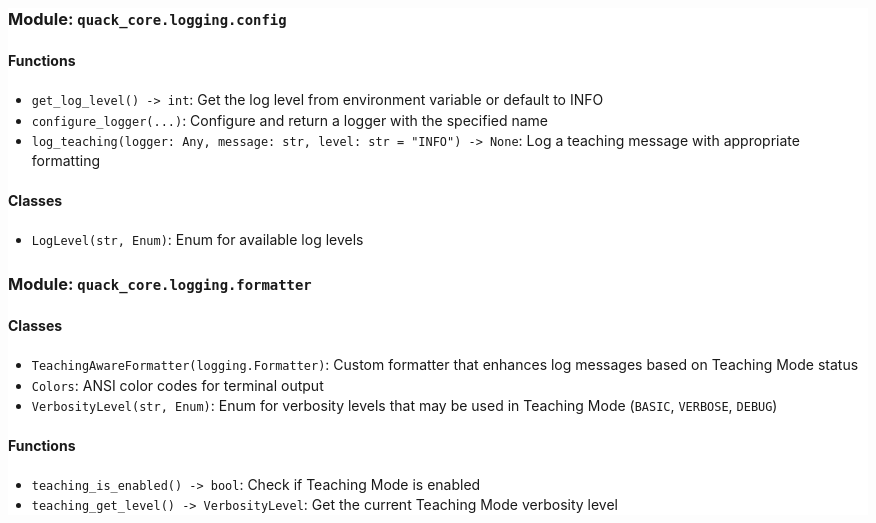 ### Module: `quack_core.logging.config`

#### Functions

- `get_log_level() -> int`: Get the log level from environment variable or default to INFO
- `configure_logger(...)`: Configure and return a logger with the specified name
- `log_teaching(logger: Any, message: str, level: str = "INFO") -> None`: Log a teaching message with appropriate formatting

#### Classes

- `LogLevel(str, Enum)`: Enum for available log levels

### Module: `quack_core.logging.formatter`

#### Classes

- `TeachingAwareFormatter(logging.Formatter)`: Custom formatter that enhances log messages based on Teaching Mode status
- `Colors`: ANSI color codes for terminal output
- `VerbosityLevel(str, Enum)`: Enum for verbosity levels that may be used in Teaching Mode (`BASIC`, `VERBOSE`, `DEBUG`)

#### Functions

- `teaching_is_enabled() -> bool`: Check if Teaching Mode is enabled
- `teaching_get_level() -> VerbosityLevel`: Get the current Teaching Mode verbosity level